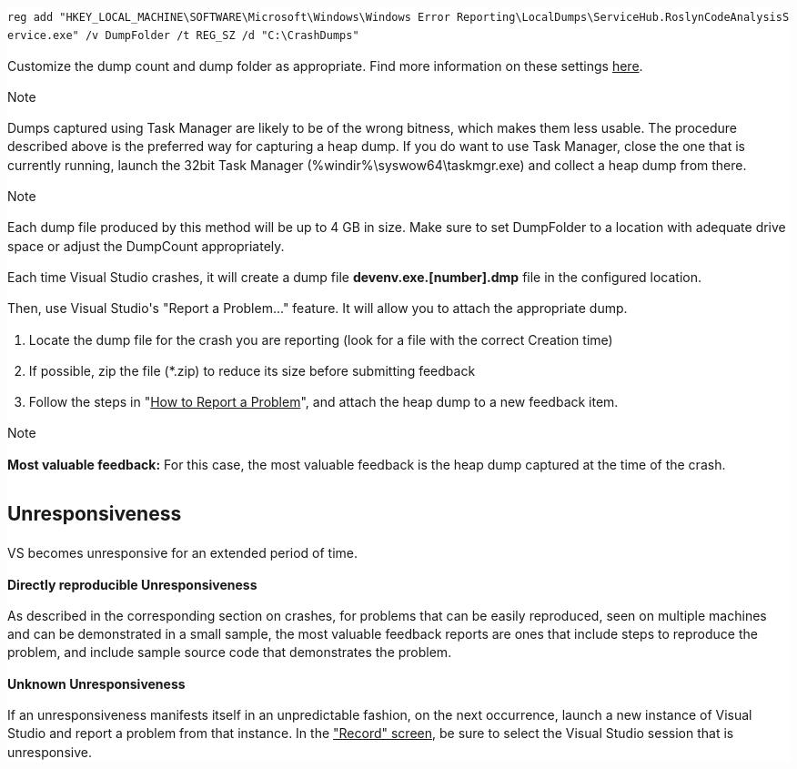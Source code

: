 ```
reg add "HKEY_LOCAL_MACHINE\SOFTWARE\Microsoft\Windows\Windows Error Reporting\LocalDumps\ServiceHub.RoslynCodeAnalysisService.exe" /v DumpFolder /t REG_SZ /d "C:\CrashDumps"
```

Customize the dump count and dump folder as appropriate. Find more information
on these settings
[here](/windows/win32/wer/collecting-user-mode-dumps).

> [!NOTE]
> Dumps captured using Task Manager are likely to be of the wrong bitness, which makes them less usable. The procedure described above is the
preferred way for capturing a heap dump. If you do want to use Task Manager,
close the one that is currently running, launch the 32bit Task Manager
(%windir%\\syswow64\\taskmgr.exe) and collect a heap dump from there.

> [!NOTE] 
> Each dump file produced by this method will be up to 4 GB in size. Make sure
to set DumpFolder to a location with adequate drive space or adjust the
DumpCount appropriately.

Each time Visual Studio crashes, it will create a dump file
**devenv.exe.[number].dmp** file in the configured location.

Then, use Visual Studio's "Report a Problem..." feature. It will allow you to
attach the appropriate dump.

1. Locate the dump file for the crash you are reporting (look for a file with
    the correct Creation time)

2. If possible, zip the file (\*.zip) to reduce its size before submitting
    feedback

3. Follow the steps in "[How to Report a
    Problem](/visualstudio/ide/how-to-report-a-problem-with-visual-studio-2017)",
    and attach the heap dump to a new feedback item.

> [!NOTE] 
> **Most valuable feedback:** For this case, the most valuable feedback is the
heap dump captured at the time of the crash.

## Unresponsiveness
VS becomes unresponsive for an extended period of time.

**Directly reproducible Unresponsiveness**

As described in the corresponding section on crashes, for problems that can be easily reproduced, seen on multiple machines and can be demonstrated in a small sample, the most valuable feedback reports are ones that include steps to
reproduce the problem, and include sample source code that demonstrates the problem.

**Unknown Unresponsiveness**

If an unresponsiveness manifests itself in an unpredictable fashion, on the next occurrence,
launch a new instance of Visual Studio and report a problem from that instance.
In the ["Record"
screen](/visualstudio/ide/how-to-report-a-problem-with-visual-studio?view=vs-2019#record-a-repro),
be sure to select the Visual Studio session that is unresponsive.
